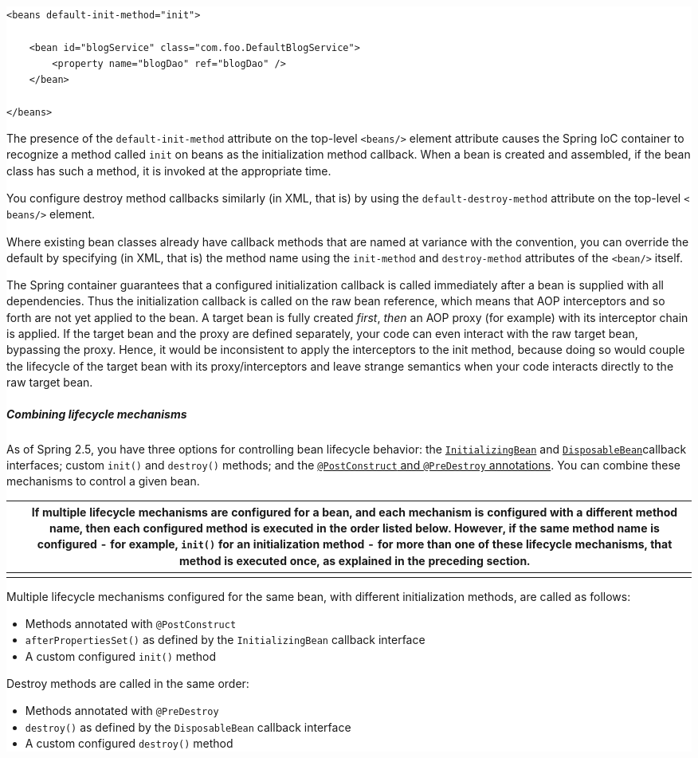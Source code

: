 ```
<beans default-init-method="init">

    <bean id="blogService" class="com.foo.DefaultBlogService">
        <property name="blogDao" ref="blogDao" />
    </bean>

</beans>
```

The presence of the `default-init-method` attribute on the top-level `<beans/>` element attribute causes the Spring IoC container to recognize a method called `init` on beans as the initialization method callback. When a bean is created and assembled, if the bean class has such a method, it is invoked at the appropriate time.

You configure destroy method callbacks similarly (in XML, that is) by using the `default-destroy-method` attribute on the top-level `<beans/>` element.

Where existing bean classes already have callback methods that are named at variance with the convention, you can override the default by specifying (in XML, that is) the method name using the `init-method` and `destroy-method` attributes of the `<bean/>` itself.

The Spring container guarantees that a configured initialization callback is called immediately after a bean is supplied with all dependencies. Thus the initialization callback is called on the raw bean reference, which means that AOP interceptors and so forth are not yet applied to the bean. A target bean is fully created *first*, *then* an AOP proxy (for example) with its interceptor chain is applied. If the target bean and the proxy are defined separately, your code can even interact with the raw target bean, bypassing the proxy. Hence, it would be inconsistent to apply the interceptors to the init method, because doing so would couple the lifecycle of the target bean with its proxy/interceptors and leave strange semantics when your code interacts directly to the raw target bean.

##### Combining lifecycle mechanisms

As of Spring 2.5, you have three options for controlling bean lifecycle behavior: the [`InitializingBean`](#beans-factory-lifecycle-initializingbean) and [`DisposableBean`](#beans-factory-lifecycle-disposablebean)callback interfaces; custom `init()` and `destroy()` methods; and the [`@PostConstruct` and `@PreDestroy` annotations](#beans-postconstruct-and-predestroy-annotations). You can combine these mechanisms to control a given bean.

|      | If multiple lifecycle mechanisms are configured for a bean, and each mechanism is configured with a different method name, then each configured method is executed in the order listed below. However, if the same method name is configured - for example, `init()` for an initialization method - for more than one of these lifecycle mechanisms, that method is executed once, as explained in the preceding section. |
| ---- | ------------------------------------------------------------ |
|      |                                                              |

Multiple lifecycle mechanisms configured for the same bean, with different initialization methods, are called as follows:

- Methods annotated with `@PostConstruct`
- `afterPropertiesSet()` as defined by the `InitializingBean` callback interface
- A custom configured `init()` method

Destroy methods are called in the same order:

- Methods annotated with `@PreDestroy`
- `destroy()` as defined by the `DisposableBean` callback interface
- A custom configured `destroy()` method
